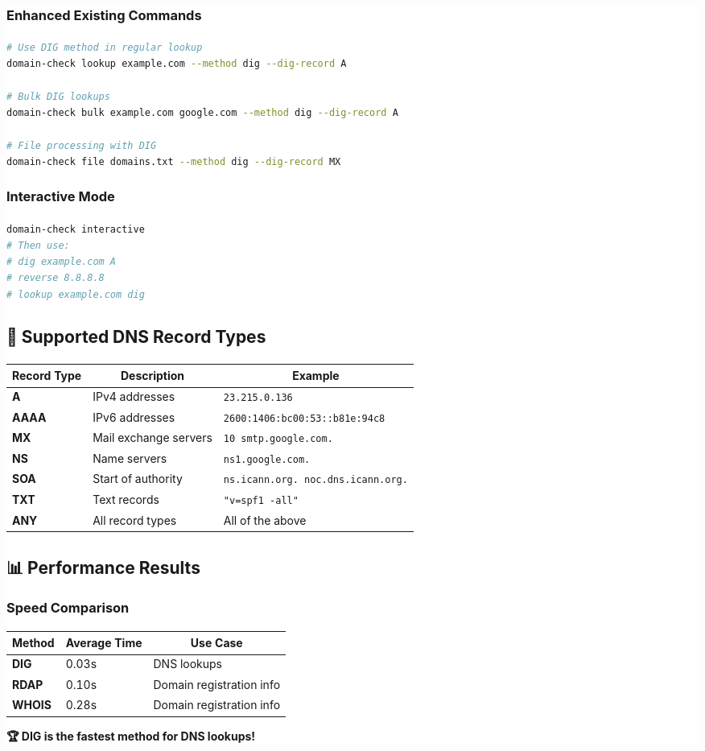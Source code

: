 ### **Enhanced Existing Commands**
```bash
# Use DIG method in regular lookup
domain-check lookup example.com --method dig --dig-record A

# Bulk DIG lookups
domain-check bulk example.com google.com --method dig --dig-record A

# File processing with DIG
domain-check file domains.txt --method dig --dig-record MX
```

### **Interactive Mode**
```bash
domain-check interactive
# Then use:
# dig example.com A
# reverse 8.8.8.8
# lookup example.com dig
```

## 🎯 **Supported DNS Record Types**

| Record Type | Description | Example |
|-------------|-------------|---------|
| **A** | IPv4 addresses | `23.215.0.136` |
| **AAAA** | IPv6 addresses | `2600:1406:bc00:53::b81e:94c8` |
| **MX** | Mail exchange servers | `10 smtp.google.com.` |
| **NS** | Name servers | `ns1.google.com.` |
| **SOA** | Start of authority | `ns.icann.org. noc.dns.icann.org.` |
| **TXT** | Text records | `"v=spf1 -all"` |
| **ANY** | All record types | All of the above |

## 📊 **Performance Results**

### **Speed Comparison**
| Method | Average Time | Use Case |
|--------|-------------|----------|
| **DIG** | 0.03s | DNS lookups |
| **RDAP** | 0.10s | Domain registration info |
| **WHOIS** | 0.28s | Domain registration info |

**🏆 DIG is the fastest method for DNS lookups!**
